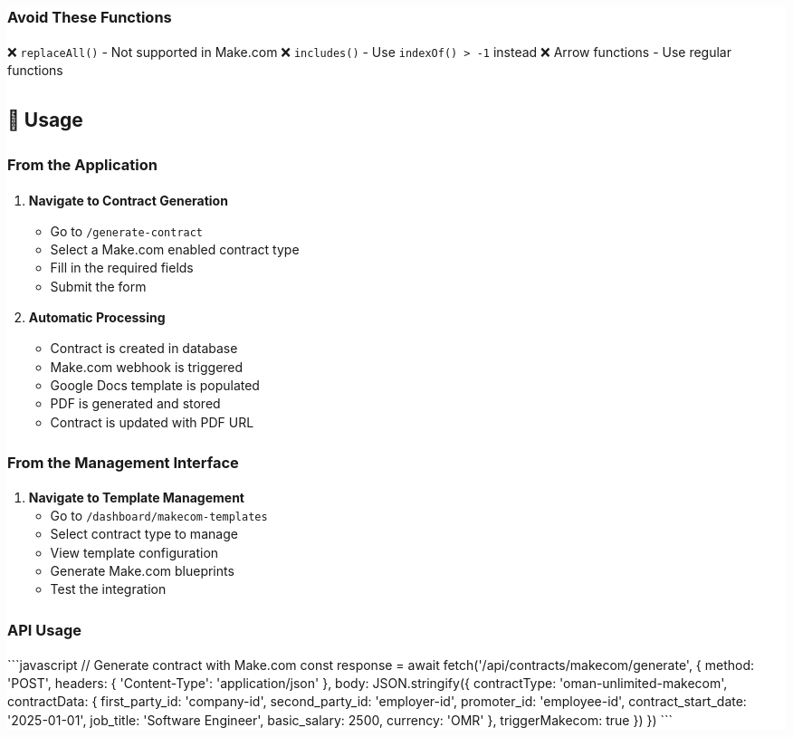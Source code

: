 ### Avoid These Functions
❌ `replaceAll()` - Not supported in Make.com
❌ `includes()` - Use `indexOf() > -1` instead
❌ Arrow functions - Use regular functions

## 🚀 Usage

### From the Application

1. **Navigate to Contract Generation**
   - Go to `/generate-contract`
   - Select a Make.com enabled contract type
   - Fill in the required fields
   - Submit the form

2. **Automatic Processing**
   - Contract is created in database
   - Make.com webhook is triggered
   - Google Docs template is populated
   - PDF is generated and stored
   - Contract is updated with PDF URL

### From the Management Interface

1. **Navigate to Template Management**
   - Go to `/dashboard/makecom-templates`
   - Select contract type to manage
   - View template configuration
   - Generate Make.com blueprints
   - Test the integration

### API Usage

\`\`\`javascript
// Generate contract with Make.com
const response = await fetch('/api/contracts/makecom/generate', {
  method: 'POST',
  headers: { 'Content-Type': 'application/json' },
  body: JSON.stringify({
    contractType: 'oman-unlimited-makecom',
    contractData: {
      first_party_id: 'company-id',
      second_party_id: 'employer-id', 
      promoter_id: 'employee-id',
      contract_start_date: '2025-01-01',
      job_title: 'Software Engineer',
      basic_salary: 2500,
      currency: 'OMR'
    },
    triggerMakecom: true
  })
})
\`\`\`
